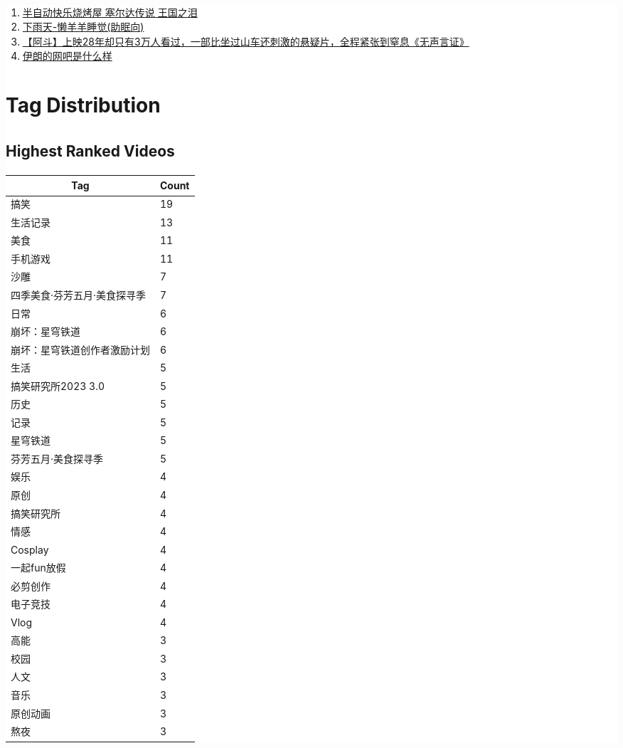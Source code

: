 1. [半自动快乐烧烤屋 塞尔达传说 王国之泪](https://www.bilibili.com/video/BV1Uo4y1G7JK)
1. [下雨天-懒羊羊睡觉(助眠向)](https://www.bilibili.com/video/BV1ms4y1z7wp)
1. [【阿斗】上映28年却只有3万人看过，一部比坐过山车还刺激的悬疑片，全程紧张到窒息《无声言证》](https://www.bilibili.com/video/BV12z4y1b71q)
1. [伊朗的网吧是什么样](https://www.bilibili.com/video/BV12h4y1t7n2)

# Tag Distribution
## Highest Ranked Videos


| Tag | Count |
| --- | --- |
| 搞笑 | 19 |
| 生活记录 | 13 |
| 美食 | 11 |
| 手机游戏 | 11 |
| 沙雕 | 7 |
| 四季美食·芬芳五月·美食探寻季 | 7 |
| 日常 | 6 |
| 崩坏：星穹铁道 | 6 |
| 崩坏：星穹铁道创作者激励计划 | 6 |
| 生活 | 5 |
| 搞笑研究所2023 3.0 | 5 |
| 历史 | 5 |
| 记录 | 5 |
| 星穹铁道 | 5 |
| 芬芳五月·美食探寻季 | 5 |
| 娱乐 | 4 |
| 原创 | 4 |
| 搞笑研究所 | 4 |
| 情感 | 4 |
| Cosplay | 4 |
| 一起fun放假 | 4 |
| 必剪创作 | 4 |
| 电子竞技 | 4 |
| Vlog | 4 |
| 高能 | 3 |
| 校园 | 3 |
| 人文 | 3 |
| 音乐 | 3 |
| 原创动画 | 3 |
| 熬夜 | 3 |